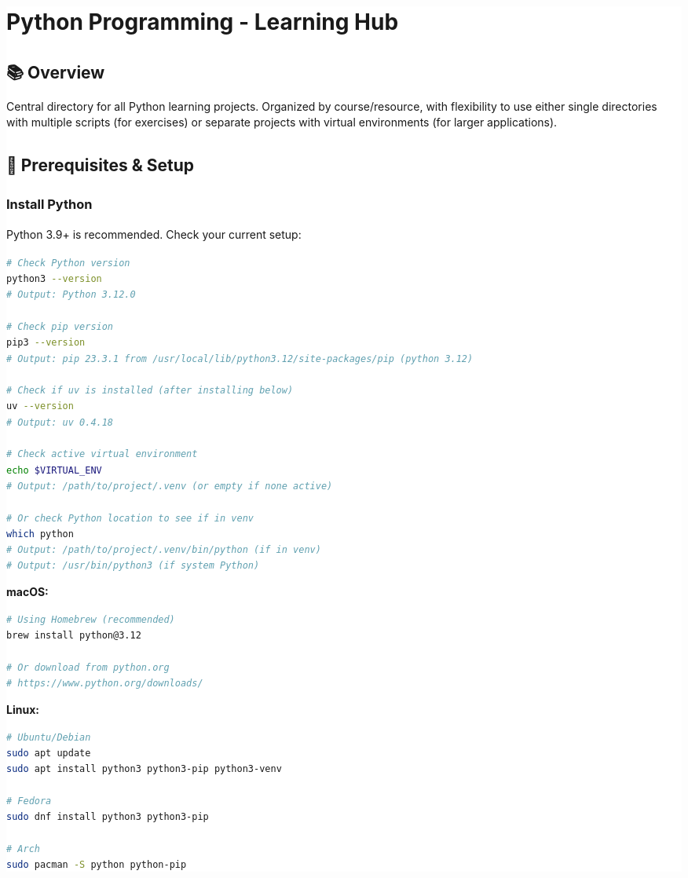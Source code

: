 # Python Programming - Learning Hub

## 📚 Overview

Central directory for all Python learning projects. Organized by course/resource, with flexibility to use either single directories with multiple scripts (for exercises) or separate projects with virtual environments (for larger applications).

## 🚀 Prerequisites & Setup

### Install Python

Python 3.9+ is recommended. Check your current setup:

```bash
# Check Python version
python3 --version
# Output: Python 3.12.0

# Check pip version
pip3 --version
# Output: pip 23.3.1 from /usr/local/lib/python3.12/site-packages/pip (python 3.12)

# Check if uv is installed (after installing below)
uv --version
# Output: uv 0.4.18

# Check active virtual environment
echo $VIRTUAL_ENV
# Output: /path/to/project/.venv (or empty if none active)

# Or check Python location to see if in venv
which python
# Output: /path/to/project/.venv/bin/python (if in venv)
# Output: /usr/bin/python3 (if system Python)
```

**macOS:**

```bash
# Using Homebrew (recommended)
brew install python@3.12

# Or download from python.org
# https://www.python.org/downloads/
```

**Linux:**

```bash
# Ubuntu/Debian
sudo apt update
sudo apt install python3 python3-pip python3-venv

# Fedora
sudo dnf install python3 python3-pip

# Arch
sudo pacman -S python python-pip
```
